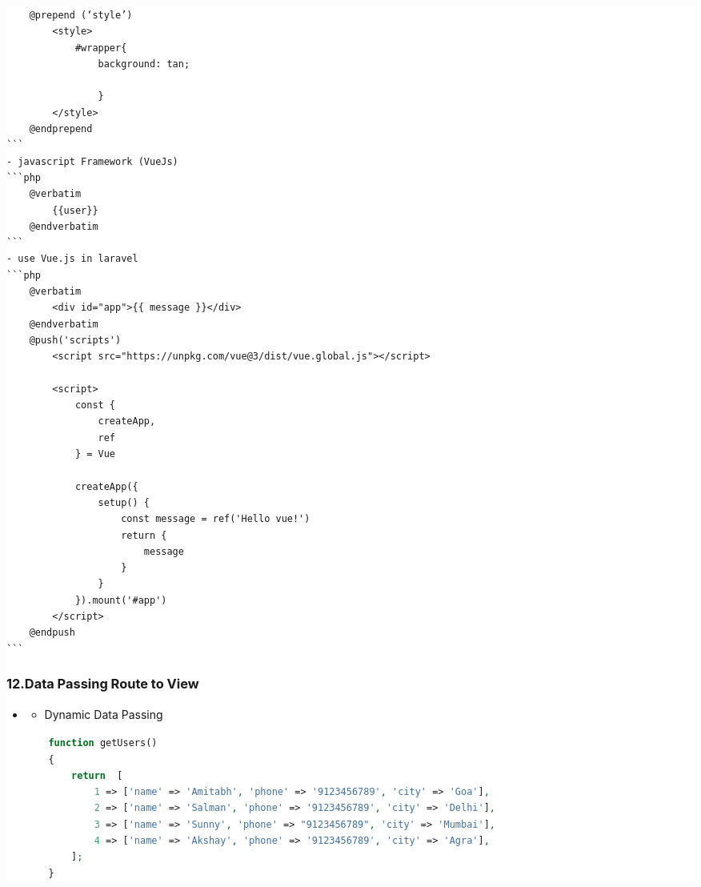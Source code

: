         @prepend (‘style’)
            <style>
                #wrapper{
                    background: tan;

                    }
            </style>
        @endprepend
    ```
    - javascript Framework (VueJs)
    ```php
        @verbatim
            {{user}}
        @endverbatim
    ```
    - use Vue.js in laravel
    ```php
        @verbatim
            <div id="app">{{ message }}</div>
        @endverbatim
        @push('scripts')
            <script src="https://unpkg.com/vue@3/dist/vue.global.js"></script>

            <script>
                const {
                    createApp,
                    ref
                } = Vue

                createApp({
                    setup() {
                        const message = ref('Hello vue!')
                        return {
                            message
                        }
                    }
                }).mount('#app')
            </script>
        @endpush
    ```
### 12.Data Passing Route to View
*
    - Dynamic Data Passing
    ```php
        function getUsers()
        {
            return  [
                1 => ['name' => 'Amitabh', 'phone' => '9123456789', 'city' => 'Goa'],
                2 => ['name' => 'Salman', 'phone' => '9123456789', 'city' => 'Delhi'],
                3 => ['name' => 'Sunny', 'phone' => "9123456789", 'city' => 'Mumbai'],
                4 => ['name' => 'Akshay', 'phone' => '9123456789', 'city' => 'Agra'],
            ];
        }
